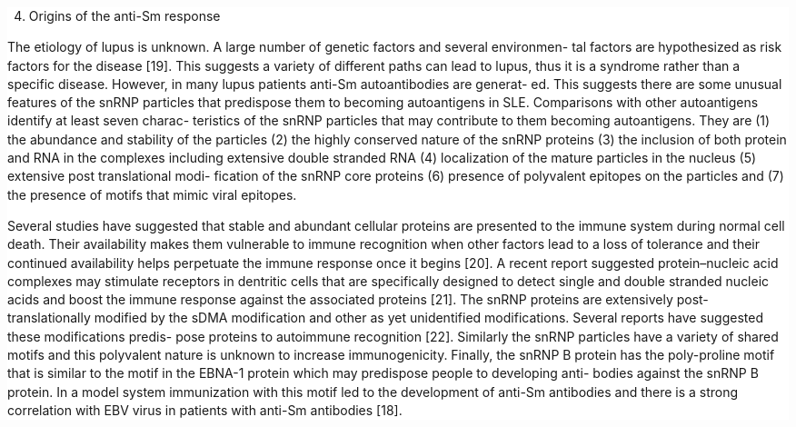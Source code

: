 4. Origins of the anti-Sm response

The etiology of lupus is unknown. A large
number of genetic factors and several environmen-
tal factors are hypothesized as risk factors for the
disease [19]. This suggests a variety of different
paths can lead to lupus, thus it is a syndrome
rather than a specific disease. However, in many
lupus patients anti-Sm autoantibodies are generat-
ed. This suggests there are some unusual features
of the snRNP particles that predispose them to
becoming autoantigens in SLE. Comparisons with
other autoantigens identify at least seven charac-
teristics of the snRNP particles that may contribute
to them becoming autoantigens. They are (1) the
abundance and stability of the particles (2) the
highly conserved nature of the snRNP proteins (3)
the inclusion of both protein and RNA in the
complexes including extensive double stranded
RNA (4) localization of the mature particles in
the nucleus (5) extensive post translational modi-
fication of the snRNP core proteins (6) presence
of polyvalent epitopes on the particles and (7) the
presence of motifs that mimic viral epitopes.

Several studies have suggested that stable and
abundant cellular proteins are presented to the
immune system during normal cell death. Their
availability makes them vulnerable to immune
recognition when other factors lead to a loss of
tolerance and their continued availability helps
perpetuate the immune response once it begins
[20]. A recent report suggested protein–nucleic
acid complexes may stimulate receptors in dentritic
cells that are specifically designed to detect single
and double stranded nucleic acids and boost the
immune response against the associated proteins
[21]. The snRNP proteins are extensively post-
translationally modified by the sDMA modification
and other as yet unidentified modifications. Several
reports have suggested these modifications predis-
pose proteins to autoimmune recognition [22].
Similarly the snRNP particles have a variety of
shared motifs and this polyvalent nature is
unknown to increase immunogenicity. Finally, the
snRNP B protein has the poly-proline motif that
is similar to the motif in the EBNA-1 protein which
may predispose people to developing anti-
bodies against the snRNP B protein. In a model
system immunization with this motif led to the
development of anti-Sm antibodies and there is a
strong correlation with EBV virus in patients with
anti-Sm antibodies [18].
